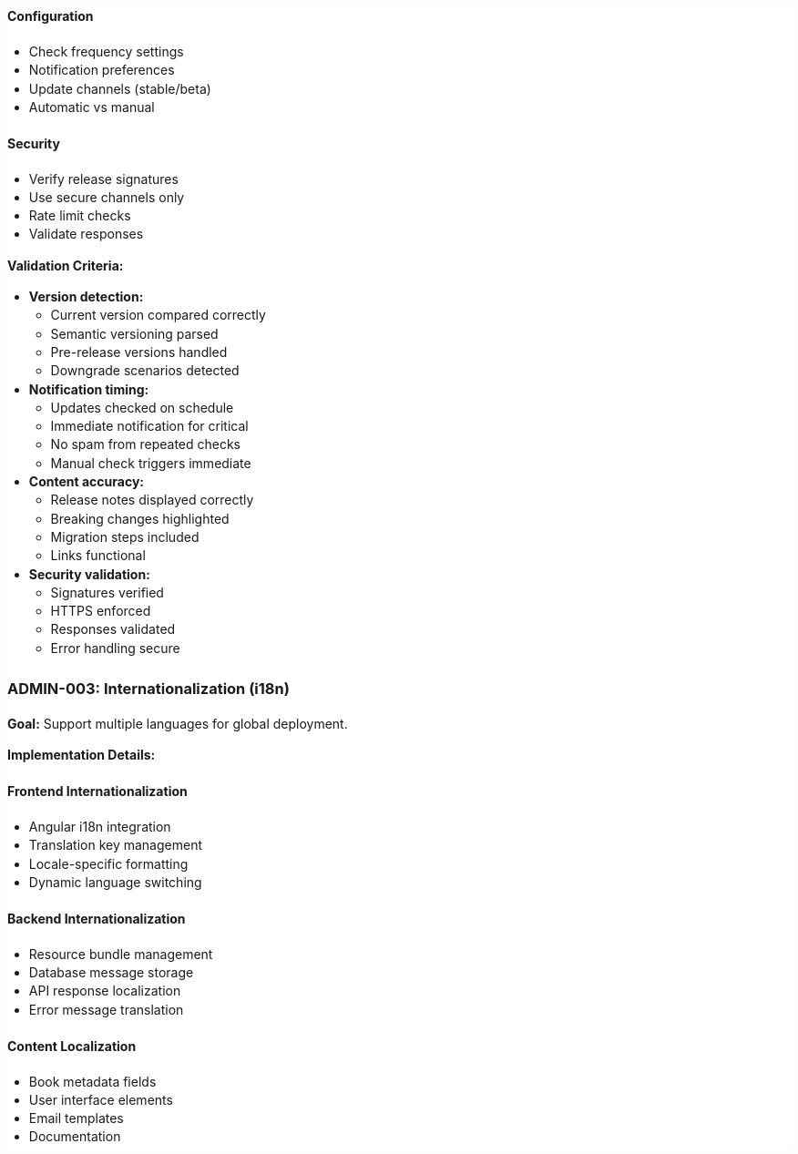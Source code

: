 #### Configuration
- Check frequency settings
- Notification preferences
- Update channels (stable/beta)
- Automatic vs manual

#### Security
- Verify release signatures
- Use secure channels only
- Rate limit checks
- Validate responses

**Validation Criteria:**
- **Version detection:**
  - Current version compared correctly
  - Semantic versioning parsed
  - Pre-release versions handled
  - Downgrade scenarios detected
- **Notification timing:**
  - Updates checked on schedule
  - Immediate notification for critical
  - No spam from repeated checks
  - Manual check triggers immediate
- **Content accuracy:**
  - Release notes displayed correctly
  - Breaking changes highlighted
  - Migration steps included
  - Links functional
- **Security validation:**
  - Signatures verified
  - HTTPS enforced
  - Responses validated
  - Error handling secure

### ADMIN-003: Internationalization (i18n)
**Goal:** Support multiple languages for global deployment.

**Implementation Details:**

#### Frontend Internationalization
- Angular i18n integration
- Translation key management
- Locale-specific formatting
- Dynamic language switching

#### Backend Internationalization
- Resource bundle management
- Database message storage
- API response localization
- Error message translation

#### Content Localization
- Book metadata fields
- User interface elements
- Email templates
- Documentation
